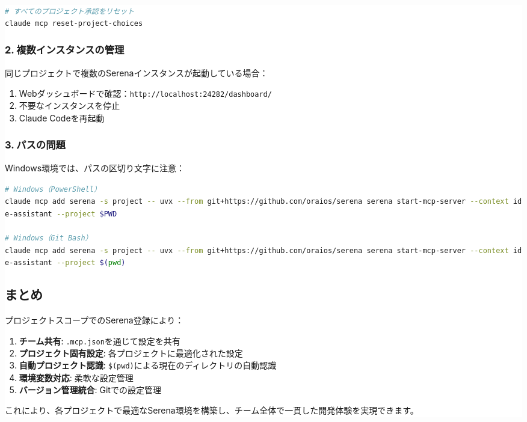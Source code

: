 ```bash
# すべてのプロジェクト承認をリセット
claude mcp reset-project-choices
```

### 2. 複数インスタンスの管理

同じプロジェクトで複数のSerenaインスタンスが起動している場合：

1. Webダッシュボードで確認：`http://localhost:24282/dashboard/`
2. 不要なインスタンスを停止
3. Claude Codeを再起動

### 3. パスの問題

Windows環境では、パスの区切り文字に注意：

```bash
# Windows（PowerShell）
claude mcp add serena -s project -- uvx --from git+https://github.com/oraios/serena serena start-mcp-server --context ide-assistant --project $PWD

# Windows（Git Bash）
claude mcp add serena -s project -- uvx --from git+https://github.com/oraios/serena serena start-mcp-server --context ide-assistant --project $(pwd)
```

## まとめ

プロジェクトスコープでのSerena登録により：

1. **チーム共有**: `.mcp.json`を通じて設定を共有
2. **プロジェクト固有設定**: 各プロジェクトに最適化された設定
3. **自動プロジェクト認識**: `$(pwd)`による現在のディレクトリの自動認識
4. **環境変数対応**: 柔軟な設定管理
5. **バージョン管理統合**: Gitでの設定管理

これにより、各プロジェクトで最適なSerena環境を構築し、チーム全体で一貫した開発体験を実現できます。